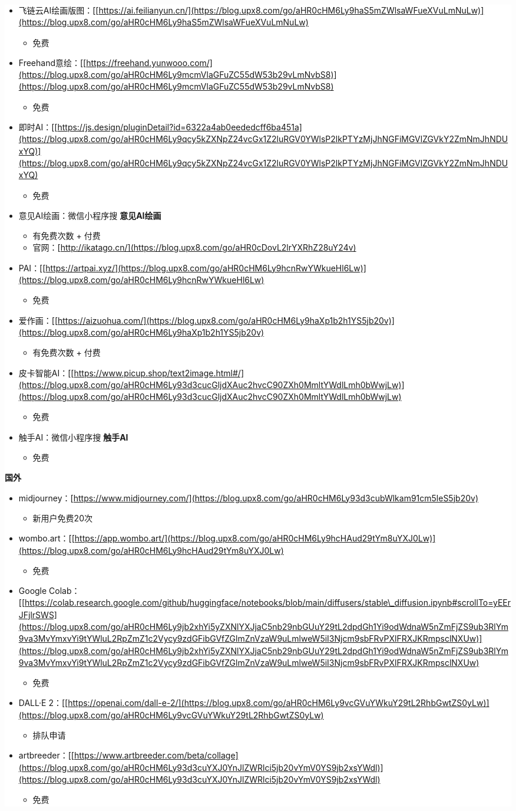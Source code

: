 * 飞链云AI绘画版图：[[https://ai.feilianyun.cn/](https://blog.upx8.com/go/aHR0cHM6Ly9haS5mZWlsaWFueXVuLmNuLw)](https://blog.upx8.com/go/aHR0cHM6Ly9haS5mZWlsaWFueXVuLmNuLw)
  + 免费

* Freehand意绘：[[https://freehand.yunwooo.com/](https://blog.upx8.com/go/aHR0cHM6Ly9mcmVlaGFuZC55dW53b29vLmNvbS8)](https://blog.upx8.com/go/aHR0cHM6Ly9mcmVlaGFuZC55dW53b29vLmNvbS8)
  + 免费

* 即时AI：[[https://js.design/pluginDetail?id=6322a4ab0eededcff6ba451a](https://blog.upx8.com/go/aHR0cHM6Ly9qcy5kZXNpZ24vcGx1Z2luRGV0YWlsP2lkPTYzMjJhNGFiMGVlZGVkY2ZmNmJhNDUxYQ)](https://blog.upx8.com/go/aHR0cHM6Ly9qcy5kZXNpZ24vcGx1Z2luRGV0YWlsP2lkPTYzMjJhNGFiMGVlZGVkY2ZmNmJhNDUxYQ)
  + 免费

* 意见AI绘画：微信小程序搜 **意见AI绘画**
  + 有免费次数 + 付费
  + 官网：[http://ikatago.cn/](https://blog.upx8.com/go/aHR0cDovL2lrYXRhZ28uY24v)

* PAI：[[https://artpai.xyz/](https://blog.upx8.com/go/aHR0cHM6Ly9hcnRwYWkueHl6Lw)](https://blog.upx8.com/go/aHR0cHM6Ly9hcnRwYWkueHl6Lw)
  + 免费

* 爱作画：[[https://aizuohua.com/](https://blog.upx8.com/go/aHR0cHM6Ly9haXp1b2h1YS5jb20v)](https://blog.upx8.com/go/aHR0cHM6Ly9haXp1b2h1YS5jb20v)
  + 有免费次数 + 付费

* 皮卡智能AI：[[https://www.picup.shop/text2image.html#/](https://blog.upx8.com/go/aHR0cHM6Ly93d3cucGljdXAuc2hvcC90ZXh0MmltYWdlLmh0bWwjLw)](https://blog.upx8.com/go/aHR0cHM6Ly93d3cucGljdXAuc2hvcC90ZXh0MmltYWdlLmh0bWwjLw)
  + 免费

* 触手AI：微信小程序搜 **触手AI**
  + 免费

**国外**

* midjourney：[https://www.midjourney.com/](https://blog.upx8.com/go/aHR0cHM6Ly93d3cubWlkam91cm5leS5jb20v)
  + 新用户免费20次

* wombo.art：[[https://app.wombo.art/](https://blog.upx8.com/go/aHR0cHM6Ly9hcHAud29tYm8uYXJ0Lw)](https://blog.upx8.com/go/aHR0cHM6Ly9hcHAud29tYm8uYXJ0Lw)
  + 免费

* Google Colab：[[https://colab.research.google.com/github/huggingface/notebooks/blob/main/diffusers/stable\_diffusion.ipynb#scrollTo=yEErJFjlrSWS](https://blog.upx8.com/go/aHR0cHM6Ly9jb2xhYi5yZXNlYXJjaC5nb29nbGUuY29tL2dpdGh1Yi9odWdnaW5nZmFjZS9ub3RlYm9va3MvYmxvYi9tYWluL2RpZmZ1c2Vycy9zdGFibGVfZGlmZnVzaW9uLmlweW5iI3Njcm9sbFRvPXlFRXJKRmpsclNXUw)](https://blog.upx8.com/go/aHR0cHM6Ly9jb2xhYi5yZXNlYXJjaC5nb29nbGUuY29tL2dpdGh1Yi9odWdnaW5nZmFjZS9ub3RlYm9va3MvYmxvYi9tYWluL2RpZmZ1c2Vycy9zdGFibGVfZGlmZnVzaW9uLmlweW5iI3Njcm9sbFRvPXlFRXJKRmpsclNXUw)
  + 免费

* DALL·E 2：[[https://openai.com/dall-e-2/](https://blog.upx8.com/go/aHR0cHM6Ly9vcGVuYWkuY29tL2RhbGwtZS0yLw)](https://blog.upx8.com/go/aHR0cHM6Ly9vcGVuYWkuY29tL2RhbGwtZS0yLw)
  + 排队申请

* artbreeder：[[https://www.artbreeder.com/beta/collage](https://blog.upx8.com/go/aHR0cHM6Ly93d3cuYXJ0YnJlZWRlci5jb20vYmV0YS9jb2xsYWdl)](https://blog.upx8.com/go/aHR0cHM6Ly93d3cuYXJ0YnJlZWRlci5jb20vYmV0YS9jb2xsYWdl)
  + 免费
